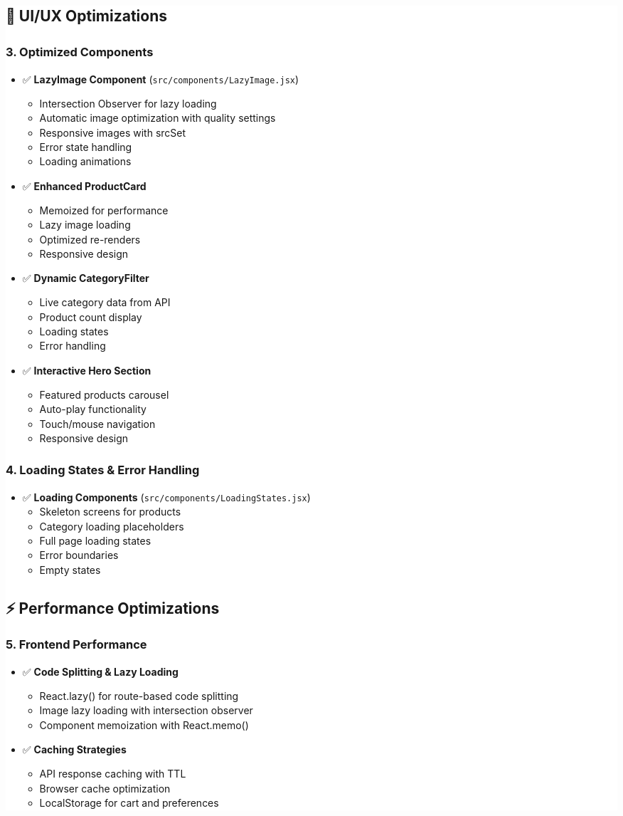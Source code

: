 ## 🎨 UI/UX Optimizations

### 3. **Optimized Components**

- ✅ **LazyImage Component** (`src/components/LazyImage.jsx`)
  - Intersection Observer for lazy loading
  - Automatic image optimization with quality settings
  - Responsive images with srcSet
  - Error state handling
  - Loading animations

- ✅ **Enhanced ProductCard** 
  - Memoized for performance
  - Lazy image loading
  - Optimized re-renders
  - Responsive design

- ✅ **Dynamic CategoryFilter**
  - Live category data from API
  - Product count display
  - Loading states
  - Error handling

- ✅ **Interactive Hero Section**
  - Featured products carousel
  - Auto-play functionality
  - Touch/mouse navigation
  - Responsive design

### 4. **Loading States & Error Handling**

- ✅ **Loading Components** (`src/components/LoadingStates.jsx`)
  - Skeleton screens for products
  - Category loading placeholders
  - Full page loading states
  - Error boundaries
  - Empty states

## ⚡ Performance Optimizations

### 5. **Frontend Performance**

- ✅ **Code Splitting & Lazy Loading**
  - React.lazy() for route-based code splitting
  - Image lazy loading with intersection observer
  - Component memoization with React.memo()

- ✅ **Caching Strategies**
  - API response caching with TTL
  - Browser cache optimization
  - LocalStorage for cart and preferences
